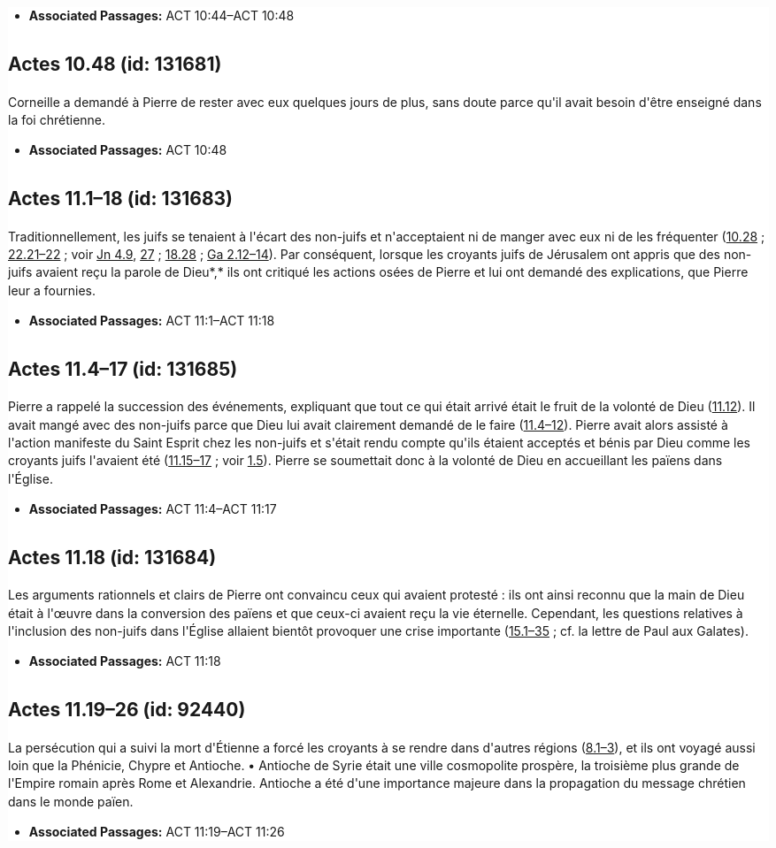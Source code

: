 * **Associated Passages:** ACT 10:44–ACT 10:48

## Actes 10.48 (id: 131681)

Corneille a demandé à Pierre de rester avec eux quelques jours de plus, sans doute parce qu'il avait besoin d'être enseigné dans la foi chrétienne.

* **Associated Passages:** ACT 10:48

## Actes 11.1–18 (id: 131683)

Traditionnellement, les juifs se tenaient à l'écart des non\-juifs et n'acceptaient ni de manger avec eux ni de les fréquenter ([10\.28](https://ref.ly/Acts10:28) ; [22\.21–22](https://ref.ly/Acts22:21-Acts22:22) ; voir [Jn 4\.9](https://ref.ly/John4:9), [27](https://ref.ly/John4:27) ; [18\.28](https://ref.ly/John18:28) ; [Ga 2\.12–14](https://ref.ly/Gal2:12-Gal2:14)). Par conséquent, lorsque les croyants juifs de Jérusalem ont appris que des non\-juifs avaient reçu la parole de Dieu*,* ils ont critiqué les actions osées de Pierre et lui ont demandé des explications, que Pierre leur a fournies.

* **Associated Passages:** ACT 11:1–ACT 11:18

## Actes 11.4–17 (id: 131685)

Pierre a rappelé la succession des événements, expliquant que tout ce qui était arrivé était le fruit de la volonté de Dieu ([11\.12](https://ref.ly/Acts11:12)). Il avait mangé avec des non\-juifs parce que Dieu lui avait clairement demandé de le faire ([11\.4–12](https://ref.ly/Acts11:4-Acts11:12)). Pierre avait alors assisté à l'action manifeste du Saint Esprit chez les non\-juifs et s'était rendu compte qu'ils étaient acceptés et bénis par Dieu comme les croyants juifs l'avaient été ([11\.15–17](https://ref.ly/Acts11:15-Acts11:17) ; voir [1\.5](https://ref.ly/Acts1:5)). Pierre se soumettait donc à la volonté de Dieu en accueillant les païens dans l'Église.

* **Associated Passages:** ACT 11:4–ACT 11:17

## Actes 11.18 (id: 131684)

Les arguments rationnels et clairs de Pierre ont convaincu ceux qui avaient protesté : ils ont ainsi reconnu que la main de Dieu était à l'œuvre dans la conversion des païens et que ceux\-ci avaient reçu la vie éternelle. Cependant, les questions relatives à l'inclusion des non\-juifs dans l'Église allaient bientôt provoquer une crise importante ([15\.1–35](https://ref.ly/Acts15:1-Acts15:35) ; cf. la lettre de Paul aux Galates).

* **Associated Passages:** ACT 11:18

## Actes 11.19–26 (id: 92440)

La persécution qui a suivi la mort d'Étienne a forcé les croyants à se rendre dans d'autres régions ([8\.1–3](https://ref.ly/Acts8:1-Acts8:3)), et ils ont voyagé aussi loin que la Phénicie, Chypre et Antioche. • Antioche de Syrie était une ville cosmopolite prospère, la troisième plus grande de l'Empire romain après Rome et Alexandrie. Antioche a été d'une importance majeure dans la propagation du message chrétien dans le monde païen.

* **Associated Passages:** ACT 11:19–ACT 11:26
